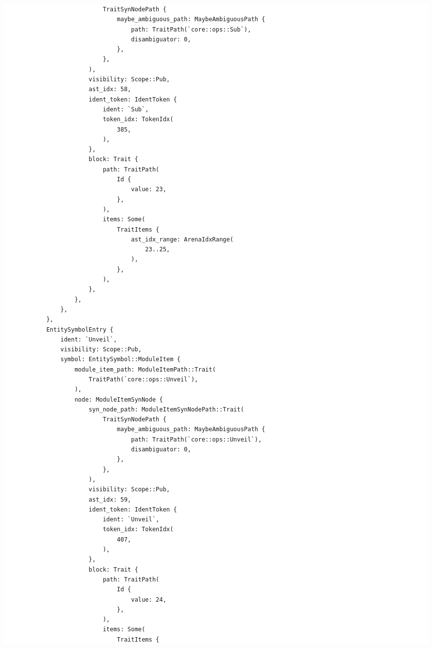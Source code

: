                                 TraitSynNodePath {
                                    maybe_ambiguous_path: MaybeAmbiguousPath {
                                        path: TraitPath(`core::ops::Sub`),
                                        disambiguator: 0,
                                    },
                                },
                            ),
                            visibility: Scope::Pub,
                            ast_idx: 58,
                            ident_token: IdentToken {
                                ident: `Sub`,
                                token_idx: TokenIdx(
                                    385,
                                ),
                            },
                            block: Trait {
                                path: TraitPath(
                                    Id {
                                        value: 23,
                                    },
                                ),
                                items: Some(
                                    TraitItems {
                                        ast_idx_range: ArenaIdxRange(
                                            23..25,
                                        ),
                                    },
                                ),
                            },
                        },
                    },
                },
                EntitySymbolEntry {
                    ident: `Unveil`,
                    visibility: Scope::Pub,
                    symbol: EntitySymbol::ModuleItem {
                        module_item_path: ModuleItemPath::Trait(
                            TraitPath(`core::ops::Unveil`),
                        ),
                        node: ModuleItemSynNode {
                            syn_node_path: ModuleItemSynNodePath::Trait(
                                TraitSynNodePath {
                                    maybe_ambiguous_path: MaybeAmbiguousPath {
                                        path: TraitPath(`core::ops::Unveil`),
                                        disambiguator: 0,
                                    },
                                },
                            ),
                            visibility: Scope::Pub,
                            ast_idx: 59,
                            ident_token: IdentToken {
                                ident: `Unveil`,
                                token_idx: TokenIdx(
                                    407,
                                ),
                            },
                            block: Trait {
                                path: TraitPath(
                                    Id {
                                        value: 24,
                                    },
                                ),
                                items: Some(
                                    TraitItems {